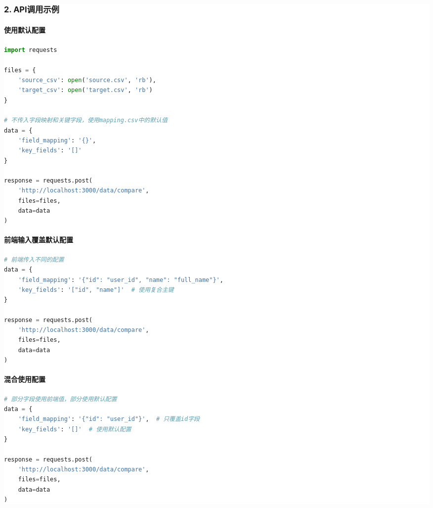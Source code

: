 ### 2. API调用示例

#### 使用默认配置
```python
import requests

files = {
    'source_csv': open('source.csv', 'rb'),
    'target_csv': open('target.csv', 'rb')
}

# 不传入字段映射和关键字段，使用mapping.csv中的默认值
data = {
    'field_mapping': '{}',
    'key_fields': '[]'
}

response = requests.post(
    'http://localhost:3000/data/compare',
    files=files,
    data=data
)
```

#### 前端输入覆盖默认配置
```python
# 前端传入不同的配置
data = {
    'field_mapping': '{"id": "user_id", "name": "full_name"}',
    'key_fields': '["id", "name"]'  # 使用复合主键
}

response = requests.post(
    'http://localhost:3000/data/compare',
    files=files,
    data=data
)
```

#### 混合使用配置
```python
# 部分字段使用前端值，部分使用默认配置
data = {
    'field_mapping': '{"id": "user_id"}',  # 只覆盖id字段
    'key_fields': '[]'  # 使用默认配置
}

response = requests.post(
    'http://localhost:3000/data/compare',
    files=files,
    data=data
)
```
